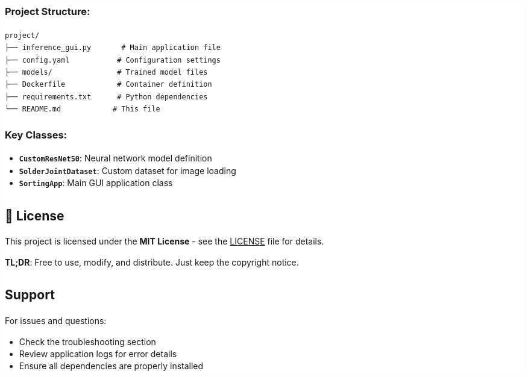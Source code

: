 ### Project Structure:
```
project/
├── inference_gui.py       # Main application file
├── config.yaml           # Configuration settings
├── models/               # Trained model files
├── Dockerfile            # Container definition
├── requirements.txt      # Python dependencies
└── README.md            # This file
```

### Key Classes:
- **`CustomResNet50`**: Neural network model definition
- **`SolderJointDataset`**: Custom dataset for image loading
- **`SortingApp`**: Main GUI application class

## 📄 License

This project is licensed under the **MIT License** - see the [LICENSE](LICENSE) file for details.

**TL;DR**: Free to use, modify, and distribute. Just keep the copyright notice.

## Support

For issues and questions:
- Check the troubleshooting section
- Review application logs for error details
- Ensure all dependencies are properly installed